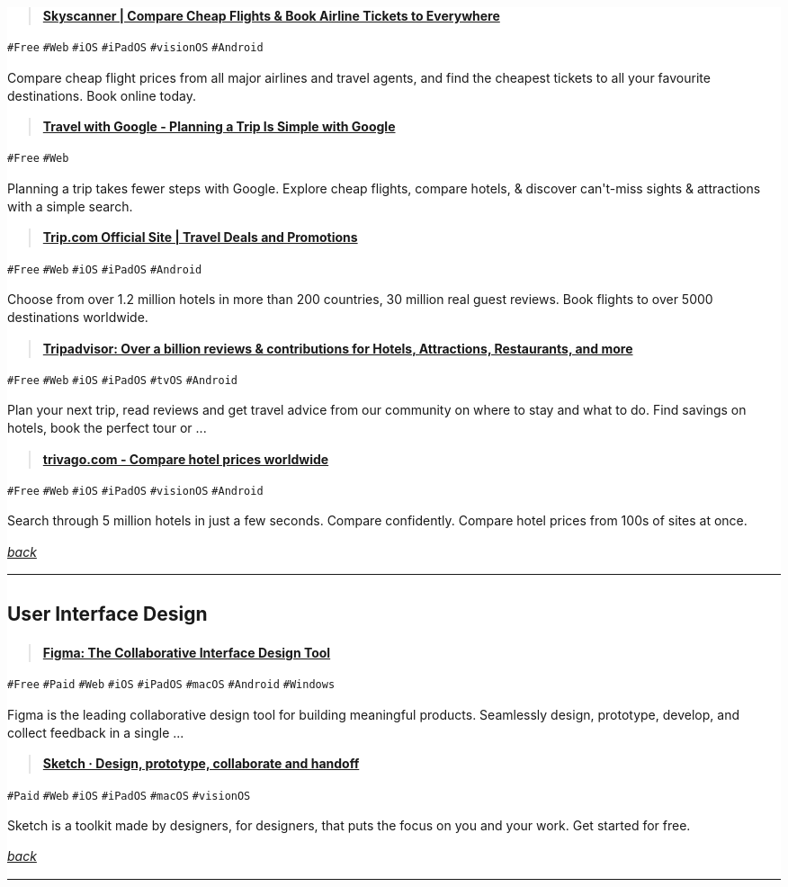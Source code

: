 > [**Skyscanner | Compare Cheap Flights & Book Airline Tickets to Everywhere**](https://www.skyscanner.com)

`#Free` `#Web` `#iOS` `#iPadOS` `#visionOS` `#Android`

Compare cheap flight prices from all major airlines and travel agents, and find the cheapest tickets to all your favourite destinations. Book online today.

> [**Travel with Google - Planning a Trip Is Simple with Google**](https://travel.google)

`#Free` `#Web`

Planning a trip takes fewer steps with Google. Explore cheap flights, compare hotels, & discover can't-miss sights & attractions with a simple search.

> [**Trip.com Official Site‎‎ | Travel Deals and Promotions**](https://www.trip.com)

`#Free` `#Web` `#iOS` `#iPadOS` `#Android`

Choose from over 1.2 million hotels in more than 200 countries, 30 million real guest reviews. Book flights to over 5000 destinations worldwide.

> [**Tripadvisor: Over a billion reviews & contributions for Hotels, Attractions, Restaurants, and more**](https://www.tripadvisor.com)

`#Free` `#Web` `#iOS` `#iPadOS` `#tvOS` `#Android`

Plan your next trip, read reviews and get travel advice from our community on where to stay and what to do. Find savings on hotels, book the perfect tour or ...

> [**trivago.com - Compare hotel prices worldwide**](https://www.trivago.com)

`#Free` `#Web` `#iOS` `#iPadOS` `#visionOS` `#Android`

Search through 5 million hotels in just a few seconds. Compare confidently. Compare hotel prices from 100s of sites at once.

[_back_](#table-of-contents)

---

## User Interface Design

> [**Figma: The Collaborative Interface Design Tool**](https://www.figma.com)

`#Free` `#Paid` `#Web` `#iOS` `#iPadOS` `#macOS` `#Android` `#Windows`

Figma is the leading collaborative design tool for building meaningful products. Seamlessly design, prototype, develop, and collect feedback in a single ...

> [**Sketch · Design, prototype, collaborate and handoff**](https://www.sketch.com)

`#Paid` `#Web` `#iOS` `#iPadOS` `#macOS` `#visionOS`

Sketch is a toolkit made by designers, for designers, that puts the focus on you and your work. Get started for free.

[_back_](#table-of-contents)

---
